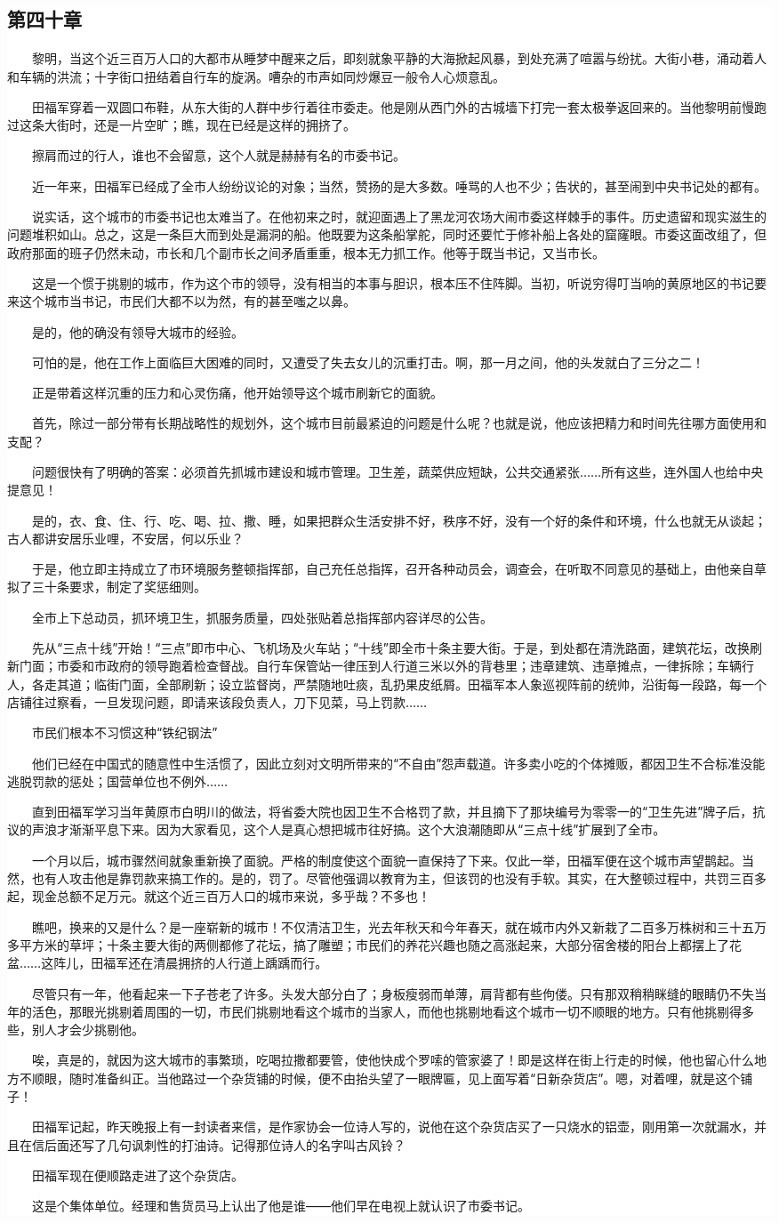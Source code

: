 ## 第四十章

&emsp;&emsp;黎明，当这个近三百万人口的大都市从睡梦中醒来之后，即刻就象平静的大海掀起风暴，到处充满了喧嚣与纷扰。大街小巷，涌动着人和车辆的洪流；十字街口扭结着自行车的旋涡。嘈杂的市声如同炒爆豆一般令人心烦意乱。

&emsp;&emsp;田福军穿着一双圆口布鞋，从东大街的人群中步行着往市委走。他是刚从西门外的古城墙下打完一套太极拳返回来的。当他黎明前慢跑过这条大街时，还是一片空旷；瞧，现在已经是这样的拥挤了。

&emsp;&emsp;擦肩而过的行人，谁也不会留意，这个人就是赫赫有名的市委书记。

&emsp;&emsp;近一年来，田福军已经成了全市人纷纷议论的对象；当然，赞扬的是大多数。唾骂的人也不少；告状的，甚至闹到中央书记处的都有。

&emsp;&emsp;说实话，这个城市的市委书记也太难当了。在他初来之时，就迎面遇上了黑龙河农场大闹市委这样棘手的事件。历史遗留和现实滋生的问题堆积如山。总之，这是一条巨大而到处是漏洞的船。他既要为这条船掌舵，同时还要忙于修补船上各处的窟窿眼。市委这面改组了，但政府那面的班子仍然未动，市长和几个副市长之间矛盾重重，根本无力抓工作。他等于既当书记，又当市长。

&emsp;&emsp;这是一个惯于挑剔的城市，作为这个市的领导，没有相当的本事与胆识，根本压不住阵脚。当初，听说穷得叮当响的黄原地区的书记要来这个城市当书记，市民们大都不以为然，有的甚至嗤之以鼻。

&emsp;&emsp;是的，他的确没有领导大城市的经验。

&emsp;&emsp;可怕的是，他在工作上面临巨大困难的同时，又遭受了失去女儿的沉重打击。啊，那一月之间，他的头发就白了三分之二！

&emsp;&emsp;正是带着这样沉重的压力和心灵伤痛，他开始领导这个城市刷新它的面貌。

&emsp;&emsp;首先，除过一部分带有长期战略性的规划外，这个城市目前最紧迫的问题是什么呢？也就是说，他应该把精力和时间先往哪方面使用和支配？

&emsp;&emsp;问题很快有了明确的答案：必须首先抓城市建设和城市管理。卫生差，蔬菜供应短缺，公共交通紧张……所有这些，连外国人也给中央提意见！

&emsp;&emsp;是的，衣、食、住、行、吃、喝、拉、撒、睡，如果把群众生活安排不好，秩序不好，没有一个好的条件和环境，什么也就无从谈起；古人都讲安居乐业哩，不安居，何以乐业？

&emsp;&emsp;于是，他立即主持成立了市环境服务整顿指挥部，自己充任总指挥，召开各种动员会，调查会，在听取不同意见的基础上，由他亲自草拟了三十条要求，制定了奖惩细则。

&emsp;&emsp;全市上下总动员，抓环境卫生，抓服务质量，四处张贴着总指挥部内容详尽的公告。

&emsp;&emsp;先从“三点十线”开始！“三点”即市中心、飞机场及火车站；“十线”即全市十条主要大街。于是，到处都在清洗路面，建筑花坛，改换刷新门面；市委和市政府的领导跑着检查督战。自行车保管站一律压到人行道三米以外的背巷里；违章建筑、违章摊点，一律拆除；车辆行人，各走其道；临街门面，全部刷新；设立监督岗，严禁随地吐痰，乱扔果皮纸屑。田福军本人象巡视阵前的统帅，沿街每一段路，每一个店铺往过察看，一旦发现问题，即请来该段负责人，刀下见菜，马上罚款……

&emsp;&emsp;市民们根本不习惯这种“铁纪钢法”

&emsp;&emsp;他们已经在中国式的随意性中生活惯了，因此立刻对文明所带来的“不自由”怨声载道。许多卖小吃的个体摊贩，都因卫生不合标准没能逃脱罚款的惩处；国营单位也不例外……

&emsp;&emsp;直到田福军学习当年黄原市白明川的做法，将省委大院也因卫生不合格罚了款，并且摘下了那块编号为零零一的“卫生先进”牌子后，抗议的声浪才渐渐平息下来。因为大家看见，这个人是真心想把城市往好搞。这个大浪潮随即从“三点十线”扩展到了全市。

&emsp;&emsp;一个月以后，城市骤然间就象重新换了面貌。严格的制度使这个面貌一直保持了下来。仅此一举，田福军便在这个城市声望鹊起。当然，也有人攻击他是靠罚款来搞工作的。是的，罚了。尽管他强调以教育为主，但该罚的也没有手软。其实，在大整顿过程中，共罚三百多起，现金总额不足万元。就这个近三百万人口的城市来说，多乎哉？不多也！

&emsp;&emsp;瞧吧，换来的又是什么？是一座崭新的城市！不仅清洁卫生，光去年秋天和今年春天，就在城市内外又新栽了二百多万株树和三十五万多平方米的草坪；十条主要大街的两侧都修了花坛，搞了雕塑；市民们的养花兴趣也随之高涨起来，大部分宿舍楼的阳台上都摆上了花盆……这阵儿，田福军还在清晨拥挤的人行道上踽踽而行。

&emsp;&emsp;尽管只有一年，他看起来一下子苍老了许多。头发大部分白了；身板瘦弱而单薄，肩背都有些佝偻。只有那双稍稍眯缝的眼睛仍不失当年的活色，那眼光挑剔着周围的一切，市民们挑剔地看这个城市的当家人，而他也挑剔地看这个城市一切不顺眼的地方。只有他挑剔得多些，别人才会少挑剔他。

&emsp;&emsp;唉，真是的，就因为这大城市的事繁琐，吃喝拉撒都要管，使他快成个罗嗦的管家婆了！即是这样在街上行走的时候，他也留心什么地方不顺眼，随时准备纠正。当他路过一个杂货铺的时候，便不由抬头望了一眼牌匾，见上面写着“日新杂货店”。嗯，对着哩，就是这个铺子！

&emsp;&emsp;田福军记起，昨天晚报上有一封读者来信，是作家协会一位诗人写的，说他在这个杂货店买了一只烧水的铝壶，刚用第一次就漏水，并且在信后面还写了几句讽刺性的打油诗。记得那位诗人的名字叫古风铃？

&emsp;&emsp;田福军现在便顺路走进了这个杂货店。

&emsp;&emsp;这是个集体单位。经理和售货员马上认出了他是谁——他们早在电视上就认识了市委书记。

